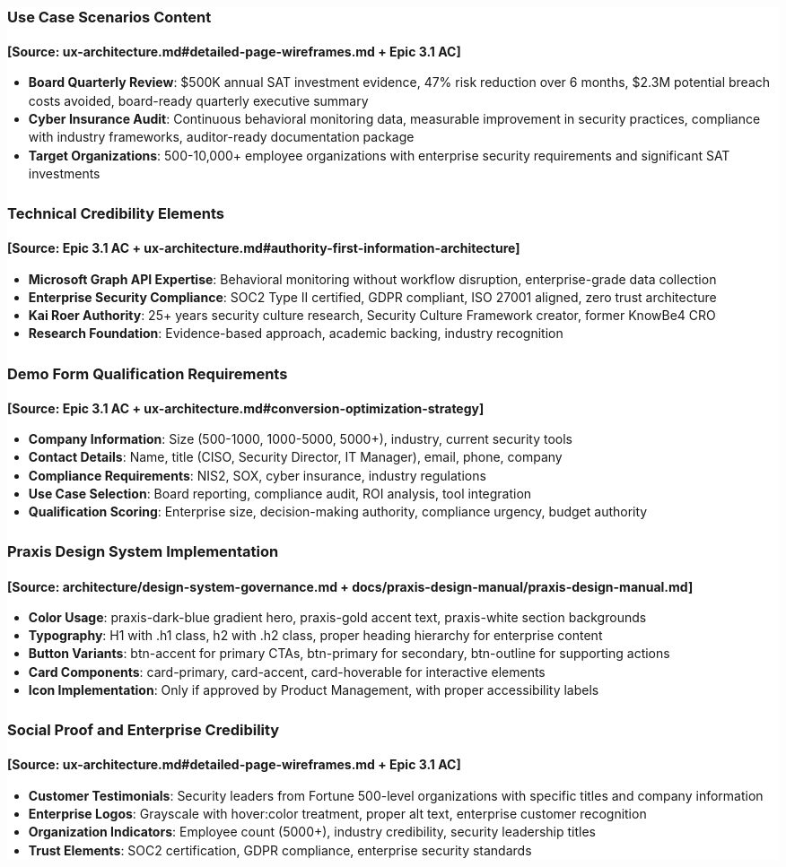 ### Use Case Scenarios Content
**[Source: ux-architecture.md#detailed-page-wireframes.md + Epic 3.1 AC]**
- **Board Quarterly Review**: $500K annual SAT investment evidence, 47% risk reduction over 6 months, $2.3M potential breach costs avoided, board-ready quarterly executive summary
- **Cyber Insurance Audit**: Continuous behavioral monitoring data, measurable improvement in security practices, compliance with industry frameworks, auditor-ready documentation package
- **Target Organizations**: 500-10,000+ employee organizations with enterprise security requirements and significant SAT investments

### Technical Credibility Elements
**[Source: Epic 3.1 AC + ux-architecture.md#authority-first-information-architecture]**
- **Microsoft Graph API Expertise**: Behavioral monitoring without workflow disruption, enterprise-grade data collection
- **Enterprise Security Compliance**: SOC2 Type II certified, GDPR compliant, ISO 27001 aligned, zero trust architecture
- **Kai Roer Authority**: 25+ years security culture research, Security Culture Framework creator, former KnowBe4 CRO
- **Research Foundation**: Evidence-based approach, academic backing, industry recognition

### Demo Form Qualification Requirements
**[Source: Epic 3.1 AC + ux-architecture.md#conversion-optimization-strategy]**
- **Company Information**: Size (500-1000, 1000-5000, 5000+), industry, current security tools
- **Contact Details**: Name, title (CISO, Security Director, IT Manager), email, phone, company
- **Compliance Requirements**: NIS2, SOX, cyber insurance, industry regulations
- **Use Case Selection**: Board reporting, compliance audit, ROI analysis, tool integration
- **Qualification Scoring**: Enterprise size, decision-making authority, compliance urgency, budget authority

### Praxis Design System Implementation
**[Source: architecture/design-system-governance.md + docs/praxis-design-manual/praxis-design-manual.md]**
- **Color Usage**: praxis-dark-blue gradient hero, praxis-gold accent text, praxis-white section backgrounds
- **Typography**: H1 with .h1 class, h2 with .h2 class, proper heading hierarchy for enterprise content
- **Button Variants**: btn-accent for primary CTAs, btn-primary for secondary, btn-outline for supporting actions
- **Card Components**: card-primary, card-accent, card-hoverable for interactive elements
- **Icon Implementation**: Only if approved by Product Management, with proper accessibility labels

### Social Proof and Enterprise Credibility
**[Source: ux-architecture.md#detailed-page-wireframes.md + Epic 3.1 AC]**
- **Customer Testimonials**: Security leaders from Fortune 500-level organizations with specific titles and company information
- **Enterprise Logos**: Grayscale with hover:color treatment, proper alt text, enterprise customer recognition
- **Organization Indicators**: Employee count (5000+), industry credibility, security leadership titles
- **Trust Elements**: SOC2 certification, GDPR compliance, enterprise security standards
